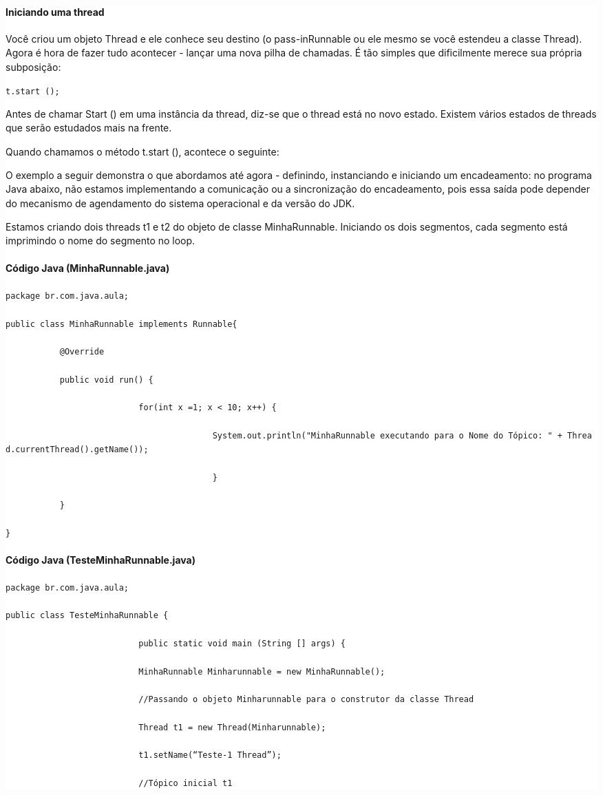
#### Iniciando uma thread

Você criou um objeto Thread e ele conhece seu destino (o pass-inRunnable ou ele mesmo se você estendeu a classe Thread). Agora é hora de fazer tudo acontecer - lançar uma nova pilha de chamadas. É tão simples que dificilmente merece sua própria subposição:

    t.start ();

Antes de chamar Start () em uma instância da thread, diz-se que o thread está no novo estado. Existem vários estados de threads que serão estudados mais na frente.

Quando chamamos o método t.start (), acontece o seguinte:

O exemplo a seguir demonstra o que abordamos até agora - definindo, instanciando e iniciando um encadeamento: no programa Java abaixo, não estamos implementando a comunicação ou a sincronização do encadeamento, pois essa saída pode depender do mecanismo de agendamento do sistema operacional e da versão do JDK.

Estamos criando dois threads t1 e t2 do objeto de classe MinhaRunnable. Iniciando os dois segmentos, cada segmento está imprimindo o nome do segmento no loop.


#### Código Java (MinhaRunnable.java)

    package br.com.java.aula;

    public class MinhaRunnable implements Runnable{

               @Override

               public void run() {

                               for(int x =1; x < 10; x++) {

                                              System.out.println("MinhaRunnable executando para o Nome do Tópico: " + Thread.currentThread().getName());

                                              }

               }

    }



#### Código Java (TesteMinhaRunnable.java)

    package br.com.java.aula;

    public class TesteMinhaRunnable {

                               public static void main (String [] args) {

                               MinhaRunnable Minharunnable = new MinhaRunnable();

                               //Passando o objeto Minharunnable para o construtor da classe Thread

                               Thread t1 = new Thread(Minharunnable);

                               t1.setName(“Teste-1 Thread”);

                               //Tópico inicial t1
